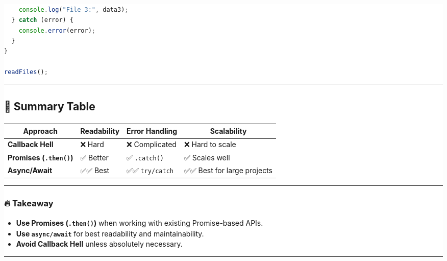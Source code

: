 ```js
    console.log("File 3:", data3);
  } catch (error) {
    console.error(error);
  }
}

readFiles();
```

---

## **🔹 Summary Table**
| Approach | Readability | Error Handling | Scalability |
|----------|------------|----------------|------------|
| **Callback Hell** | ❌ Hard | ❌ Complicated | ❌ Hard to scale |
| **Promises (`.then()`)** | ✅ Better | ✅ `.catch()` | ✅ Scales well |
| **Async/Await** | ✅✅ Best | ✅✅ `try/catch` | ✅✅ Best for large projects |

---

### **🔥 Takeaway**
- **Use Promises (`.then()`)** when working with existing Promise-based APIs.
- **Use `async/await`** for best readability and maintainability.
- **Avoid Callback Hell** unless absolutely necessary.

---
